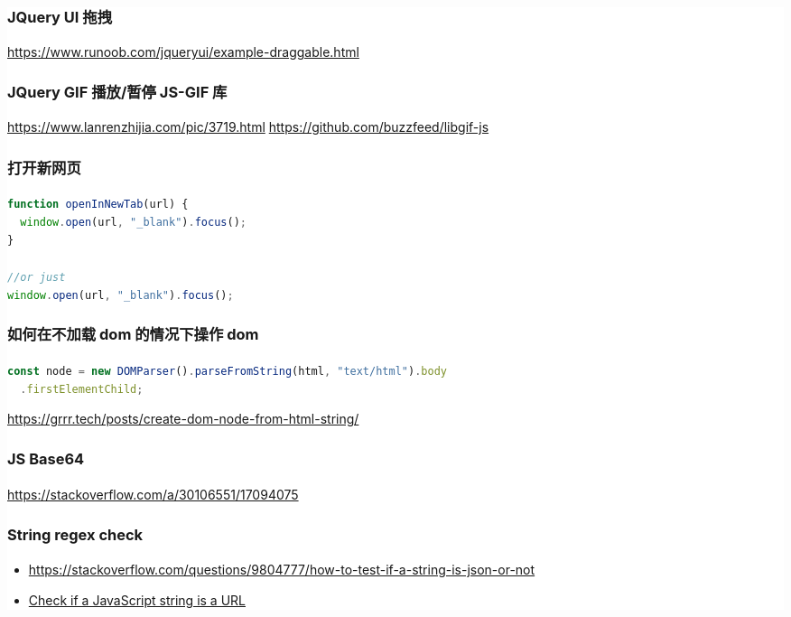 ### JQuery UI 拖拽

https://www.runoob.com/jqueryui/example-draggable.html

### JQuery GIF 播放/暂停 JS-GIF 库

https://www.lanrenzhijia.com/pic/3719.html
https://github.com/buzzfeed/libgif-js

### 打开新网页

```js
function openInNewTab(url) {
  window.open(url, "_blank").focus();
}

//or just
window.open(url, "_blank").focus();
```

### 如何在不加载 dom 的情况下操作 dom

```js
const node = new DOMParser().parseFromString(html, "text/html").body
  .firstElementChild;
```

https://grrr.tech/posts/create-dom-node-from-html-string/

### JS Base64

https://stackoverflow.com/a/30106551/17094075





### String regex check

- https://stackoverflow.com/questions/9804777/how-to-test-if-a-string-is-json-or-not

- [Check if a JavaScript string is a URL](https://stackoverflow.com/questions/5717093/check-if-a-javascript-string-is-a-url)



